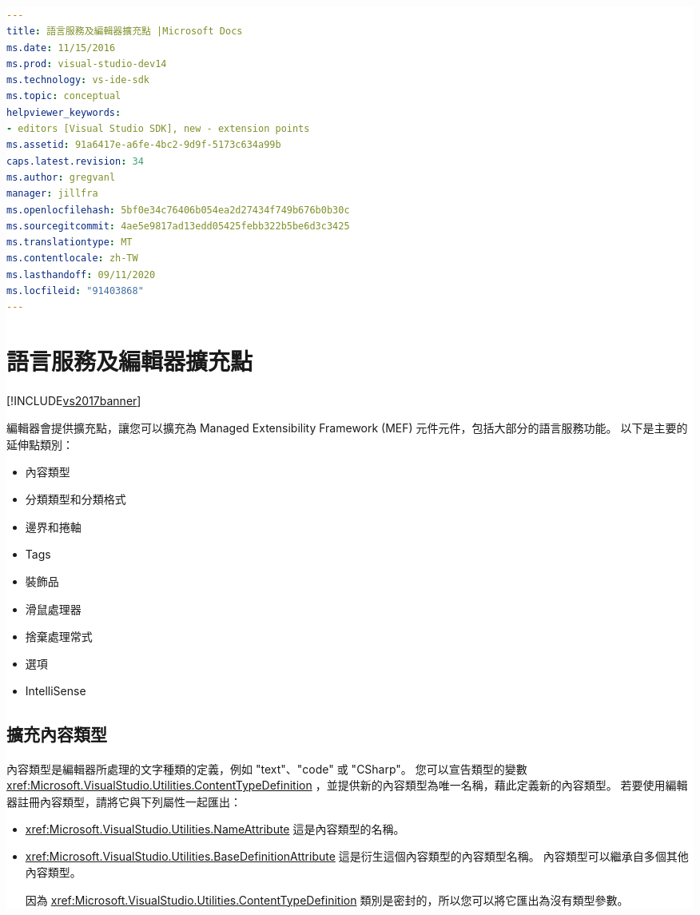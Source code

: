 ```yaml
---
title: 語言服務及編輯器擴充點 |Microsoft Docs
ms.date: 11/15/2016
ms.prod: visual-studio-dev14
ms.technology: vs-ide-sdk
ms.topic: conceptual
helpviewer_keywords:
- editors [Visual Studio SDK], new - extension points
ms.assetid: 91a6417e-a6fe-4bc2-9d9f-5173c634a99b
caps.latest.revision: 34
ms.author: gregvanl
manager: jillfra
ms.openlocfilehash: 5bf0e34c76406b054ea2d27434f749b676b0b30c
ms.sourcegitcommit: 4ae5e9817ad13edd05425febb322b5be6d3c3425
ms.translationtype: MT
ms.contentlocale: zh-TW
ms.lasthandoff: 09/11/2020
ms.locfileid: "91403868"
---
```

# <a name="language-service-and-editor-extension-points"></a>語言服務及編輯器擴充點
[!INCLUDE[vs2017banner](../includes/vs2017banner.md)]

編輯器會提供擴充點，讓您可以擴充為 Managed Extensibility Framework (MEF) 元件元件，包括大部分的語言服務功能。 以下是主要的延伸點類別：  
  
- 內容類型  
  
- 分類類型和分類格式  
  
- 邊界和捲軸  
  
- Tags  
  
- 裝飾品  
  
- 滑鼠處理器  
  
- 捨棄處理常式  
  
- 選項  
  
- IntelliSense  
  
## <a name="extending-content-types"></a>擴充內容類型  
 內容類型是編輯器所處理的文字種類的定義，例如 "text"、"code" 或 "CSharp"。 您可以宣告類型的變數 <xref:Microsoft.VisualStudio.Utilities.ContentTypeDefinition> ，並提供新的內容類型為唯一名稱，藉此定義新的內容類型。 若要使用編輯器註冊內容類型，請將它與下列屬性一起匯出：  
  
- <xref:Microsoft.VisualStudio.Utilities.NameAttribute> 這是內容類型的名稱。  
  
- <xref:Microsoft.VisualStudio.Utilities.BaseDefinitionAttribute> 這是衍生這個內容類型的內容類型名稱。 內容類型可以繼承自多個其他內容類型。  
  
  因為 <xref:Microsoft.VisualStudio.Utilities.ContentTypeDefinition> 類別是密封的，所以您可以將它匯出為沒有類型參數。  
  